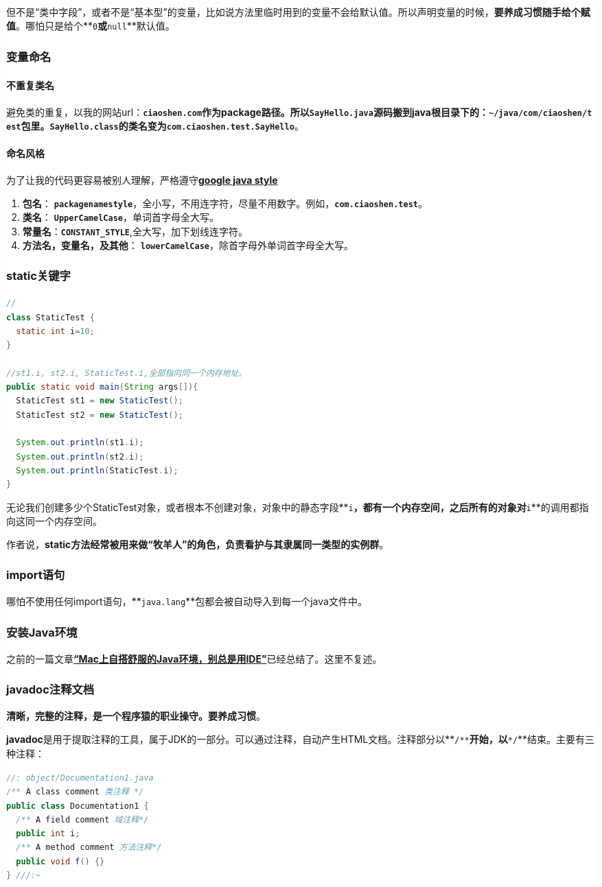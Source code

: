 但不是“类中字段”，或者不是“基本型”的变量，比如说方法里临时用到的变量不会给默认值。所以声明变量的时候，**要养成习惯随手给个赋值**。哪怕只是给个**`0`**或**`null`**默认值。

### 变量命名
#### 不重复类名
避免类的重复，以我的网站url：**`ciaoshen.com`**作为package路径。所以**`SayHello.java`**源码搬到java根目录下的：**`~/java/com/ciaoshen/test`**包里。**`SayHello.class`**的类名变为**`com.ciaoshen.test.SayHello`**。

#### 命名风格
为了让我的代码更容易被别人理解，严格遵守[**google java style**](https://google.github.io/styleguide/javaguide.html#s5.1-identifier-names)

1. **包名**： **`packagenamestyle`**，全小写，不用连字符，尽量不用数字。例如，**`com.ciaoshen.test`**。
2. **类名**： **`UpperCamelCase`**，单词首字母全大写。
3. **常量名**：**`CONSTANT_STYLE`**,全大写，加下划线连字符。
3. **方法名，变量名，及其他**： **`lowerCamelCase`**，除首字母外单词首字母全大写。

### static关键字
```java
//
class StaticTest {
  static int i=10;
}

//st1.i, st2.i, StaticTest.i,全部指向同一个内存地址。
public static void main(String args[]){
  StaticTest st1 = new StaticTest();
  StaticTest st2 = new StaticTest();

  System.out.println(st1.i);
  System.out.println(st2.i);
  System.out.println(StaticTest.i);
}
```
无论我们创建多少个StaticTest对象，或者根本不创建对象，对象中的静态字段**`i`**，都有一个内存空间，之后所有的对象对**`i`**的调用都指向这同一个内存空间。

作者说，**static方法经常被用来做“牧羊人”的角色，负责看护与其隶属同一类型的实例群**。

### import语句
哪怕不使用任何import语句，**`java.lang`**包都会被自动导入到每一个java文件中。

### 安装Java环境
之前的一篇文章[**“Mac上自搭舒服的Java环境，别总是用IDE”**](http://www.ciaoshen.com/2016/03/04/javaEnvi/)已经总结了。这里不复述。

### javadoc注释文档
**清晰，完整的注释，是一个程序猿的职业操守。要养成习惯**。

**javadoc**是用于提取注释的工具，属于JDK的一部分。可以通过注释，自动产生HTML文档。注释部分以**`/**`**开始，以**`*/`**结束。主要有三种注释：
```java
//: object/Documentation1.java
/** A class comment 类注释 */
public class Documentation1 {
  /** A field comment 域注释*/
  public int i;
  /** A method comment 方法注释*/
  public void f() {}
} ///:~
```
